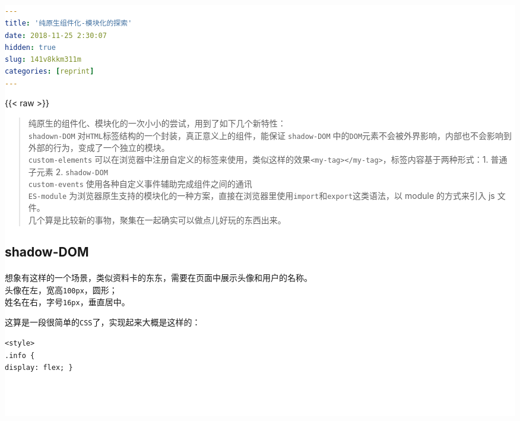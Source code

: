 ```yaml
---
title: '纯原生组件化-模块化的探索' 
date: 2018-11-25 2:30:07
hidden: true
slug: 141v8kkm311m
categories: [reprint]
---
```


{{< raw >}}
<blockquote>&#x7EAF;&#x539F;&#x751F;&#x7684;&#x7EC4;&#x4EF6;&#x5316;&#x3001;&#x6A21;&#x5757;&#x5316;&#x7684;&#x4E00;&#x6B21;&#x5C0F;&#x5C0F;&#x7684;&#x5C1D;&#x8BD5;&#xFF0C;&#x7528;&#x5230;&#x4E86;&#x5982;&#x4E0B;&#x51E0;&#x4E2A;&#x65B0;&#x7279;&#x6027;&#xFF1A;<br><code>shadown-DOM</code> &#x5BF9;<code>HTML</code>&#x6807;&#x7B7E;&#x7ED3;&#x6784;&#x7684;&#x4E00;&#x4E2A;&#x5C01;&#x88C5;&#xFF0C;&#x771F;&#x6B63;&#x610F;&#x4E49;&#x4E0A;&#x7684;&#x7EC4;&#x4EF6;&#xFF0C;&#x80FD;&#x4FDD;&#x8BC1; <code>shadow-DOM</code> &#x4E2D;&#x7684;<code>DOM</code>&#x5143;&#x7D20;&#x4E0D;&#x4F1A;&#x88AB;&#x5916;&#x754C;&#x5F71;&#x54CD;&#xFF0C;&#x5185;&#x90E8;&#x4E5F;&#x4E0D;&#x4F1A;&#x5F71;&#x54CD;&#x5230;&#x5916;&#x90E8;&#x7684;&#x884C;&#x4E3A;&#xFF0C;&#x53D8;&#x6210;&#x4E86;&#x4E00;&#x4E2A;&#x72EC;&#x7ACB;&#x7684;&#x6A21;&#x5757;&#x3002;<br><code>custom-elements</code> &#x53EF;&#x4EE5;&#x5728;&#x6D4F;&#x89C8;&#x5668;&#x4E2D;&#x6CE8;&#x518C;&#x81EA;&#x5B9A;&#x4E49;&#x7684;&#x6807;&#x7B7E;&#x6765;&#x4F7F;&#x7528;&#xFF0C;&#x7C7B;&#x4F3C;&#x8FD9;&#x6837;&#x7684;&#x6548;&#x679C;<code>&lt;my-tag&gt;&lt;/my-tag&gt;</code>&#xFF0C;&#x6807;&#x7B7E;&#x5185;&#x5BB9;&#x57FA;&#x4E8E;&#x4E24;&#x79CD;&#x5F62;&#x5F0F;&#xFF1A;1. &#x666E;&#x901A;&#x5B50;&#x5143;&#x7D20; 2. <code>shadow-DOM</code><br><code>custom-events</code> &#x4F7F;&#x7528;&#x5404;&#x79CD;&#x81EA;&#x5B9A;&#x4E49;&#x4E8B;&#x4EF6;&#x8F85;&#x52A9;&#x5B8C;&#x6210;&#x7EC4;&#x4EF6;&#x4E4B;&#x95F4;&#x7684;&#x901A;&#x8BAF;<br><code>ES-module</code> &#x4E3A;&#x6D4F;&#x89C8;&#x5668;&#x539F;&#x751F;&#x652F;&#x6301;&#x7684;&#x6A21;&#x5757;&#x5316;&#x7684;&#x4E00;&#x79CD;&#x65B9;&#x6848;&#xFF0C;&#x76F4;&#x63A5;&#x5728;&#x6D4F;&#x89C8;&#x5668;&#x91CC;&#x4F7F;&#x7528;<code>import</code>&#x548C;<code>export</code>&#x8FD9;&#x7C7B;&#x8BED;&#x6CD5;&#xFF0C;&#x4EE5; module &#x7684;&#x65B9;&#x5F0F;&#x6765;&#x5F15;&#x5165; js &#x6587;&#x4EF6;&#x3002;<br>&#x51E0;&#x4E2A;&#x7B97;&#x662F;&#x6BD4;&#x8F83;&#x65B0;&#x7684;&#x4E8B;&#x7269;&#xFF0C;&#x805A;&#x96C6;&#x5728;&#x4E00;&#x8D77;&#x786E;&#x5B9E;&#x53EF;&#x4EE5;&#x505A;&#x70B9;&#x513F;&#x597D;&#x73A9;&#x7684;&#x4E1C;&#x897F;&#x51FA;&#x6765;&#x3002;</blockquote><h2 id="articleHeader0">shadow-DOM</h2><p>&#x60F3;&#x8C61;&#x6709;&#x8FD9;&#x6837;&#x7684;&#x4E00;&#x4E2A;&#x573A;&#x666F;&#xFF0C;&#x7C7B;&#x4F3C;&#x8D44;&#x6599;&#x5361;&#x7684;&#x4E1C;&#x4E1C;&#xFF0C;&#x9700;&#x8981;&#x5728;&#x9875;&#x9762;&#x4E2D;&#x5C55;&#x793A;&#x5934;&#x50CF;&#x548C;&#x7528;&#x6237;&#x7684;&#x540D;&#x79F0;&#x3002;<br>&#x5934;&#x50CF;&#x5728;&#x5DE6;&#xFF0C;&#x5BBD;&#x9AD8;<code>100px</code>&#xFF0C;&#x5706;&#x5F62;&#xFF1B;<br>&#x59D3;&#x540D;&#x5728;&#x53F3;&#xFF0C;&#x5B57;&#x53F7;<code>16px</code>&#xFF0C;&#x5782;&#x76F4;&#x5C45;&#x4E2D;&#x3002;</p><p>&#x8FD9;&#x7B97;&#x662F;&#x4E00;&#x6BB5;&#x5F88;&#x7B80;&#x5355;&#x7684;<code>CSS</code>&#x4E86;&#xFF0C;&#x5B9E;&#x73B0;&#x8D77;&#x6765;&#x5927;&#x6982;&#x662F;&#x8FD9;&#x6837;&#x7684;&#xFF1A;</p><div class="widget-codetool" style="display:none"><div class="widget-codetool--inner"><span class="selectCode code-tool" data-toggle="tooltip" data-placement="top" title="" data-original-title="&#x5168;&#x9009;"></span> <span type="button" class="copyCode code-tool" data-toggle="tooltip" data-placement="top" data-clipboard-text="&lt;style&gt;
.info { display: flex; }

.info-avatar { width: 100px; height: 100px; border-radius: 50%; }

.info-name { display: flex; align-items: center; font-size: 16px; }
&lt;/style&gt;
&lt;div class=&quot;info&quot;&gt;
  &lt;img class=&quot;info-avatar&quot; src=&quot;https://avatars1.githubusercontent.com/u/9568094?v=4&quot; /&gt;
  &lt;p class=&quot;info-name&quot;&gt;Jarvis&lt;/p&gt;
&lt;/div&gt;" title="" data-original-title="&#x590D;&#x5236;"></span> <span type="button" class="saveToNote code-tool" data-toggle="tooltip" data-placement="top" title="" data-original-title="&#x653E;&#x8FDB;&#x7B14;&#x8BB0;"></span></div></div><pre class="xml hljs"><code class="html"><span class="hljs-tag">&lt;<span class="hljs-name">style</span>&gt;</span><span class="css">
<span class="hljs-selector-class">.info</span> { <span class="hljs-attribute">display</span>: flex; }
